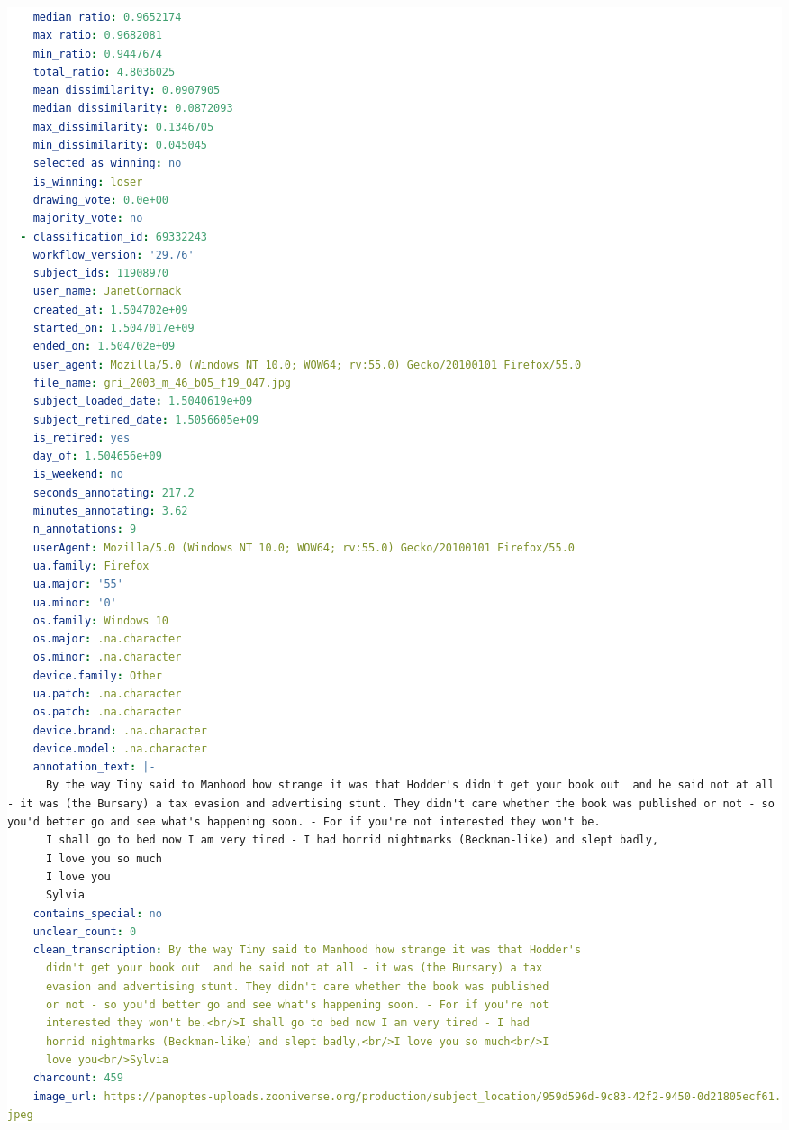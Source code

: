 ```yaml
    median_ratio: 0.9652174
    max_ratio: 0.9682081
    min_ratio: 0.9447674
    total_ratio: 4.8036025
    mean_dissimilarity: 0.0907905
    median_dissimilarity: 0.0872093
    max_dissimilarity: 0.1346705
    min_dissimilarity: 0.045045
    selected_as_winning: no
    is_winning: loser
    drawing_vote: 0.0e+00
    majority_vote: no
  - classification_id: 69332243
    workflow_version: '29.76'
    subject_ids: 11908970
    user_name: JanetCormack
    created_at: 1.504702e+09
    started_on: 1.5047017e+09
    ended_on: 1.504702e+09
    user_agent: Mozilla/5.0 (Windows NT 10.0; WOW64; rv:55.0) Gecko/20100101 Firefox/55.0
    file_name: gri_2003_m_46_b05_f19_047.jpg
    subject_loaded_date: 1.5040619e+09
    subject_retired_date: 1.5056605e+09
    is_retired: yes
    day_of: 1.504656e+09
    is_weekend: no
    seconds_annotating: 217.2
    minutes_annotating: 3.62
    n_annotations: 9
    userAgent: Mozilla/5.0 (Windows NT 10.0; WOW64; rv:55.0) Gecko/20100101 Firefox/55.0
    ua.family: Firefox
    ua.major: '55'
    ua.minor: '0'
    os.family: Windows 10
    os.major: .na.character
    os.minor: .na.character
    device.family: Other
    ua.patch: .na.character
    os.patch: .na.character
    device.brand: .na.character
    device.model: .na.character
    annotation_text: |-
      By the way Tiny said to Manhood how strange it was that Hodder's didn't get your book out  and he said not at all - it was (the Bursary) a tax evasion and advertising stunt. They didn't care whether the book was published or not - so you'd better go and see what's happening soon. - For if you're not interested they won't be.
      I shall go to bed now I am very tired - I had horrid nightmarks (Beckman-like) and slept badly,
      I love you so much
      I love you
      Sylvia
    contains_special: no
    unclear_count: 0
    clean_transcription: By the way Tiny said to Manhood how strange it was that Hodder's
      didn't get your book out  and he said not at all - it was (the Bursary) a tax
      evasion and advertising stunt. They didn't care whether the book was published
      or not - so you'd better go and see what's happening soon. - For if you're not
      interested they won't be.<br/>I shall go to bed now I am very tired - I had
      horrid nightmarks (Beckman-like) and slept badly,<br/>I love you so much<br/>I
      love you<br/>Sylvia
    charcount: 459
    image_url: https://panoptes-uploads.zooniverse.org/production/subject_location/959d596d-9c83-42f2-9450-0d21805ecf61.jpeg
```